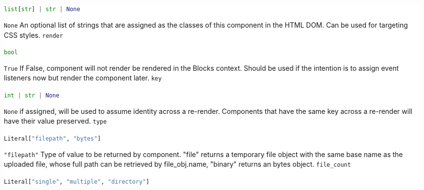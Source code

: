 ```python
list[str] | str | None
```

</td>
<td align="left"><code>None</code></td>
<td align="left">An optional list of strings that are assigned as the classes of this component in the HTML DOM. Can be used for targeting CSS styles.</td>
</tr>

<tr>
<td align="left"><code>render</code></td>
<td align="left" style="width: 25%;">

```python
bool
```

</td>
<td align="left"><code>True</code></td>
<td align="left">If False, component will not render be rendered in the Blocks context. Should be used if the intention is to assign event listeners now but render the component later.</td>
</tr>

<tr>
<td align="left"><code>key</code></td>
<td align="left" style="width: 25%;">

```python
int | str | None
```

</td>
<td align="left"><code>None</code></td>
<td align="left">if assigned, will be used to assume identity across a re-render. Components that have the same key across a re-render will have their value preserved.</td>
</tr>

<tr>
<td align="left"><code>type</code></td>
<td align="left" style="width: 25%;">

```python
Literal["filepath", "bytes"]
```

</td>
<td align="left"><code>"filepath"</code></td>
<td align="left">Type of value to be returned by component. "file" returns a temporary file object with the same base name as the uploaded file, whose full path can be retrieved by file_obj.name, "binary" returns an bytes object.</td>
</tr>

<tr>
<td align="left"><code>file_count</code></td>
<td align="left" style="width: 25%;">

```python
Literal["single", "multiple", "directory"]
```
